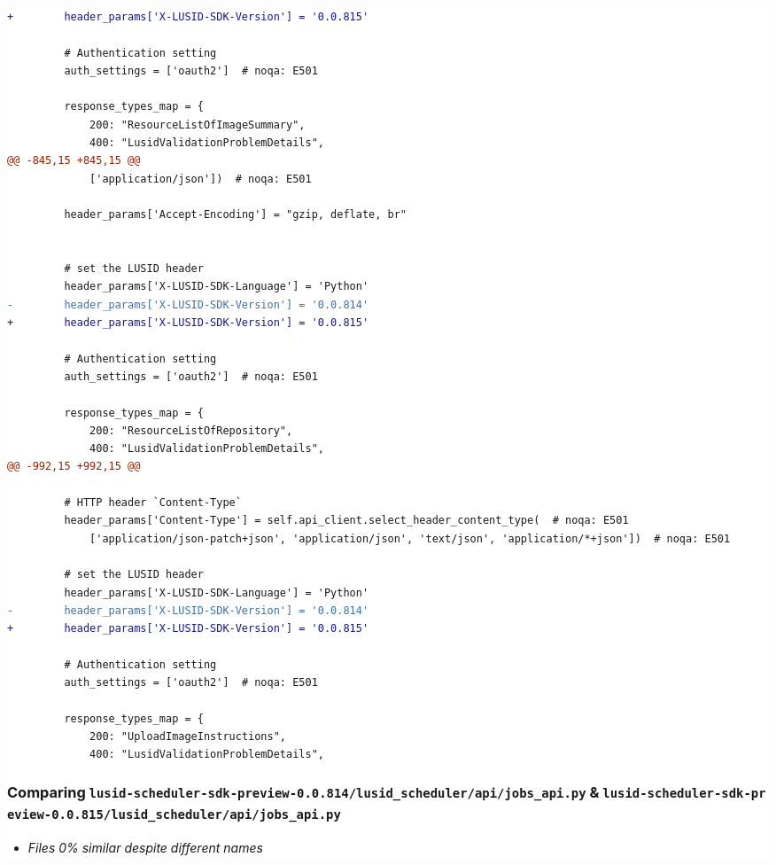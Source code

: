```diff
+        header_params['X-LUSID-SDK-Version'] = '0.0.815'
 
         # Authentication setting
         auth_settings = ['oauth2']  # noqa: E501
 
         response_types_map = {
             200: "ResourceListOfImageSummary",
             400: "LusidValidationProblemDetails",
@@ -845,15 +845,15 @@
             ['application/json'])  # noqa: E501
 
         header_params['Accept-Encoding'] = "gzip, deflate, br"
 
 
         # set the LUSID header
         header_params['X-LUSID-SDK-Language'] = 'Python'
-        header_params['X-LUSID-SDK-Version'] = '0.0.814'
+        header_params['X-LUSID-SDK-Version'] = '0.0.815'
 
         # Authentication setting
         auth_settings = ['oauth2']  # noqa: E501
 
         response_types_map = {
             200: "ResourceListOfRepository",
             400: "LusidValidationProblemDetails",
@@ -992,15 +992,15 @@
 
         # HTTP header `Content-Type`
         header_params['Content-Type'] = self.api_client.select_header_content_type(  # noqa: E501
             ['application/json-patch+json', 'application/json', 'text/json', 'application/*+json'])  # noqa: E501
 
         # set the LUSID header
         header_params['X-LUSID-SDK-Language'] = 'Python'
-        header_params['X-LUSID-SDK-Version'] = '0.0.814'
+        header_params['X-LUSID-SDK-Version'] = '0.0.815'
 
         # Authentication setting
         auth_settings = ['oauth2']  # noqa: E501
 
         response_types_map = {
             200: "UploadImageInstructions",
             400: "LusidValidationProblemDetails",
```

### Comparing `lusid-scheduler-sdk-preview-0.0.814/lusid_scheduler/api/jobs_api.py` & `lusid-scheduler-sdk-preview-0.0.815/lusid_scheduler/api/jobs_api.py`

 * *Files 0% similar despite different names*
